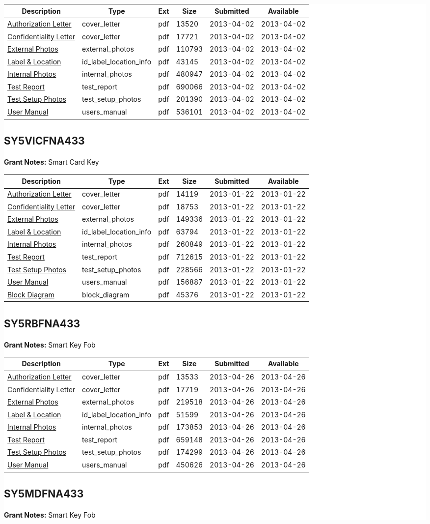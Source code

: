 | Description | Type | Ext | Size | Submitted | Available |
| ----------- | ---- | --- | ---- | --------- | --------- |
| [Authorization Letter](SY5DHCFNA433/1ff5f1f9ce8f7ced679d85516be005b3/1930464.pdf) | cover_letter | pdf | 13520 | 2013-04-02 | 2013-04-02 |
| [Confidentiality Letter](SY5DHCFNA433/1ff5f1f9ce8f7ced679d85516be005b3/1930465.pdf) | cover_letter | pdf | 17721 | 2013-04-02 | 2013-04-02 |
| [External Photos](SY5DHCFNA433/1ff5f1f9ce8f7ced679d85516be005b3/1930471.pdf) | external_photos | pdf | 110793 | 2013-04-02 | 2013-04-02 |
| [Label & Location](SY5DHCFNA433/1ff5f1f9ce8f7ced679d85516be005b3/1930474.pdf) | id_label_location_info | pdf | 43145 | 2013-04-02 | 2013-04-02 |
| [Internal Photos](SY5DHCFNA433/1ff5f1f9ce8f7ced679d85516be005b3/1930472.pdf) | internal_photos | pdf | 480947 | 2013-04-02 | 2013-04-02 |
| [Test Report](SY5DHCFNA433/1ff5f1f9ce8f7ced679d85516be005b3/1930469.pdf) | test_report | pdf | 690066 | 2013-04-02 | 2013-04-02 |
| [Test Setup Photos](SY5DHCFNA433/1ff5f1f9ce8f7ced679d85516be005b3/1930470.pdf) | test_setup_photos | pdf | 201390 | 2013-04-02 | 2013-04-02 |
| [User Manual](SY5DHCFNA433/1ff5f1f9ce8f7ced679d85516be005b3/1930473.pdf) | users_manual | pdf | 536101 | 2013-04-02 | 2013-04-02 |
## SY5VICFNA433
**Grant Notes:** Smart Card Key

| Description | Type | Ext | Size | Submitted | Available |
| ----------- | ---- | --- | ---- | --------- | --------- |
| [Authorization Letter](SY5VICFNA433/85d0061f2e27b06c2e746708d30f6bb1/1884079.pdf) | cover_letter | pdf | 14119 | 2013-01-22 | 2013-01-22 |
| [Confidentiality Letter](SY5VICFNA433/85d0061f2e27b06c2e746708d30f6bb1/1884080.pdf) | cover_letter | pdf | 18753 | 2013-01-22 | 2013-01-22 |
| [External Photos](SY5VICFNA433/85d0061f2e27b06c2e746708d30f6bb1/1884087.pdf) | external_photos | pdf | 149336 | 2013-01-22 | 2013-01-22 |
| [Label & Location](SY5VICFNA433/85d0061f2e27b06c2e746708d30f6bb1/1884089.pdf) | id_label_location_info | pdf | 63794 | 2013-01-22 | 2013-01-22 |
| [Internal Photos](SY5VICFNA433/85d0061f2e27b06c2e746708d30f6bb1/1884088.pdf) | internal_photos | pdf | 260849 | 2013-01-22 | 2013-01-22 |
| [Test Report](SY5VICFNA433/85d0061f2e27b06c2e746708d30f6bb1/1884083.pdf) | test_report | pdf | 712615 | 2013-01-22 | 2013-01-22 |
| [Test Setup Photos](SY5VICFNA433/85d0061f2e27b06c2e746708d30f6bb1/1884084.pdf) | test_setup_photos | pdf | 228566 | 2013-01-22 | 2013-01-22 |
| [User Manual](SY5VICFNA433/85d0061f2e27b06c2e746708d30f6bb1/1884085.pdf) | users_manual | pdf | 156887 | 2013-01-22 | 2013-01-22 |
| [Block Diagram](SY5VICFNA433/85d0061f2e27b06c2e746708d30f6bb1/1884086.pdf) | block_diagram | pdf | 45376 | 2013-01-22 | 2013-01-22 |
## SY5RBFNA433
**Grant Notes:** Smart Key Fob

| Description | Type | Ext | Size | Submitted | Available |
| ----------- | ---- | --- | ---- | --------- | --------- |
| [Authorization Letter](SY5RBFNA433/f188d72e15ce9fdb0d8f9b05c8580d69/1952207.pdf) | cover_letter | pdf | 13533 | 2013-04-26 | 2013-04-26 |
| [Confidentiality Letter](SY5RBFNA433/f188d72e15ce9fdb0d8f9b05c8580d69/1952208.pdf) | cover_letter | pdf | 17719 | 2013-04-26 | 2013-04-26 |
| [External Photos](SY5RBFNA433/f188d72e15ce9fdb0d8f9b05c8580d69/1952215.pdf) | external_photos | pdf | 219518 | 2013-04-26 | 2013-04-26 |
| [Label & Location](SY5RBFNA433/f188d72e15ce9fdb0d8f9b05c8580d69/1952217.pdf) | id_label_location_info | pdf | 51599 | 2013-04-26 | 2013-04-26 |
| [Internal Photos](SY5RBFNA433/f188d72e15ce9fdb0d8f9b05c8580d69/1952216.pdf) | internal_photos | pdf | 173853 | 2013-04-26 | 2013-04-26 |
| [Test Report](SY5RBFNA433/f188d72e15ce9fdb0d8f9b05c8580d69/1952212.pdf) | test_report | pdf | 659148 | 2013-04-26 | 2013-04-26 |
| [Test Setup Photos](SY5RBFNA433/f188d72e15ce9fdb0d8f9b05c8580d69/1952213.pdf) | test_setup_photos | pdf | 174299 | 2013-04-26 | 2013-04-26 |
| [User Manual](SY5RBFNA433/f188d72e15ce9fdb0d8f9b05c8580d69/1952214.pdf) | users_manual | pdf | 450626 | 2013-04-26 | 2013-04-26 |
## SY5MDFNA433
**Grant Notes:** Smart Key Fob
